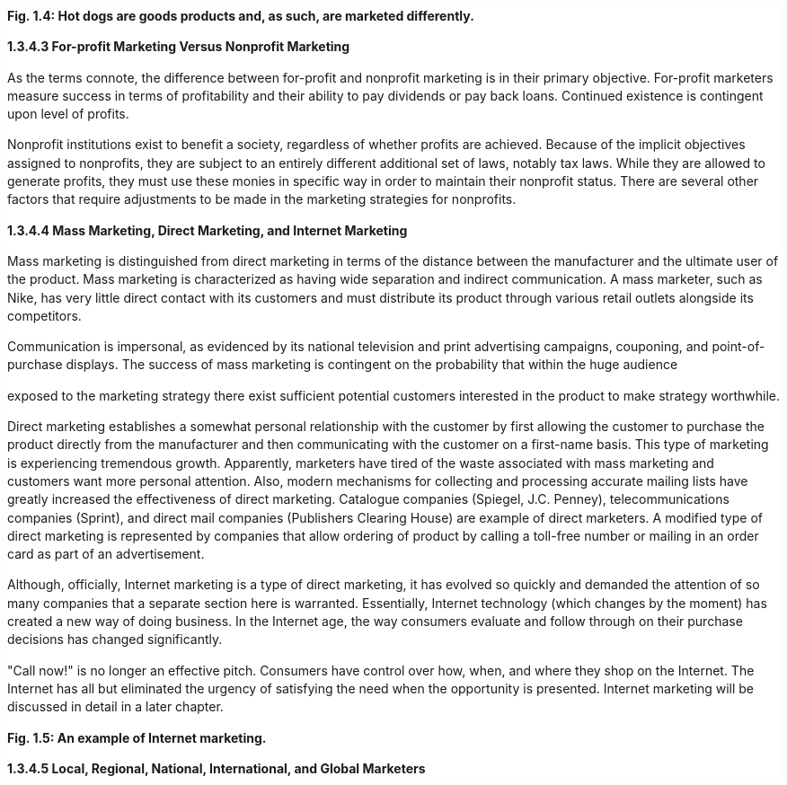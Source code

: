 
**Fig. 1.4: Hot dogs are goods products and, as such, are marketed differently.**

**1.3.4.3 For-profit Marketing Versus Nonprofit Marketing** 


As the terms connote, the difference between for-profit and nonprofit marketing is in their primary objective. For-profit marketers measure success in terms of profitability and their ability to pay dividends or pay back loans. Continued existence is contingent upon level of profits.

Nonprofit institutions exist to benefit a society, regardless of whether profits are achieved. Because of the implicit objectives assigned to nonprofits, they are subject to an entirely different additional set of laws, notably tax laws. While they are allowed to generate profits, they must use these monies in specific way in order to maintain their nonprofit status. There are several other factors that require adjustments to be made in the marketing strategies for nonprofits.

**1.3.4.4 Mass Marketing, Direct Marketing, and Internet Marketing** 


Mass marketing is distinguished from direct marketing in terms of the distance between the manufacturer and the ultimate user of the product. Mass marketing is characterized as having wide separation and indirect communication. A mass marketer, such as Nike, has very little direct contact with its customers and must distribute its product through various retail outlets alongside its competitors.

Communication is impersonal, as evidenced by its national television and print advertising campaigns, couponing, and point-of-purchase displays. The success of mass marketing is contingent on the probability that within the huge audience

<amp-img on="tap:lightbox1" role="button" tabindex="0" src="../../assets/images/000012.png" alt="" title="" layout="intrinsic" width="707" height="525"></amp-img>

exposed to the marketing strategy there exist sufficient potential customers interested in the product to make strategy worthwhile.

Direct marketing establishes a somewhat personal relationship with the customer by first allowing the customer to purchase the product directly from the manufacturer and then communicating with the customer on a first-name basis. This type of marketing is experiencing tremendous growth. Apparently, marketers have tired of the waste associated with mass marketing and customers want more personal attention. Also, modern mechanisms for collecting and processing accurate mailing lists have greatly increased the effectiveness of direct marketing. Catalogue companies (Spiegel, J.C. Penney), telecommunications companies (Sprint), and direct mail companies (Publishers Clearing House) are example of direct marketers. A modified type of direct marketing is represented by companies that allow ordering of product by calling a toll-free number or mailing in an order card as part of an advertisement.

Although, officially, Internet marketing is a type of direct marketing, it has evolved so quickly and demanded the attention of so many companies that a separate section here is warranted. Essentially, Internet technology (which changes by the moment) has created a new way of doing business. In the Internet age, the way consumers evaluate and follow through on their purchase decisions has changed significantly.

"Call now!" is no longer an effective pitch. Consumers have control over how, when, and where they shop on the Internet. The Internet has all but eliminated the urgency of satisfying the need when the opportunity is presented. Internet marketing will be discussed in detail in a later chapter.

**Fig. 1.5: An example of Internet marketing.**

**1.3.4.5 Local, Regional, National, International, and Global Marketers** 

